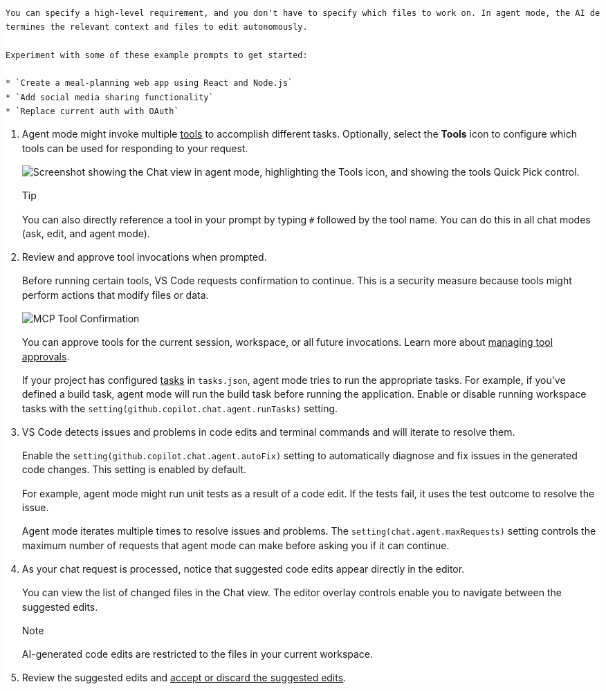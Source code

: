     You can specify a high-level requirement, and you don't have to specify which files to work on. In agent mode, the AI determines the relevant context and files to edit autonomously.

    Experiment with some of these example prompts to get started:

    * `Create a meal-planning web app using React and Node.js`
    * `Add social media sharing functionality`
    * `Replace current auth with OAuth`

1. Agent mode might invoke multiple [tools](#tools-in-agent-mode) to accomplish different tasks. Optionally, select the **Tools** icon to configure which tools can be used for responding to your request.

    ![Screenshot showing the Chat view in agent mode, highlighting the Tools icon, and showing the tools Quick Pick control.](images/copilot-edits/agent-mode-select-tools.png)

    > [!TIP]
    > You can also directly reference a tool in your prompt by typing `#` followed by the tool name. You can do this in all chat modes (ask, edit, and agent mode).

1. Review and approve tool invocations when prompted.

    Before running certain tools, VS Code requests confirmation to continue. This is a security measure because tools might perform actions that modify files or data.

    ![MCP Tool Confirmation](../images/mcp-servers/mcp-tool-confirmation.png)

    You can approve tools for the current session, workspace, or all future invocations. Learn more about [managing tool approvals](/docs/copilot/chat/chat-tools.md#review-and-approve-tool-invocations).

    If your project has configured [tasks](/docs/debugtest/tasks.md) in `tasks.json`, agent mode tries to run the appropriate tasks. For example, if you've defined a build task, agent mode will run the build task before running the application. Enable or disable running workspace tasks with the `setting(github.copilot.chat.agent.runTasks)` setting.

1. VS Code detects issues and problems in code edits and terminal commands and will iterate to resolve them.

    Enable the `setting(github.copilot.chat.agent.autoFix)` setting to automatically diagnose and fix issues in the generated code changes. This setting is enabled by default.

    For example, agent mode might run unit tests as a result of a code edit. If the tests fail, it uses the test outcome to resolve the issue.

    Agent mode iterates multiple times to resolve issues and problems. The `setting(chat.agent.maxRequests)` setting controls the maximum number of requests that agent mode can make before asking you if it can continue.

1. As your chat request is processed, notice that suggested code edits appear directly in the editor.

    You can view the list of changed files in the Chat view. The editor overlay controls enable you to navigate between the suggested edits.

    > [!NOTE]
    > AI-generated code edits are restricted to the files in your current workspace.

1. Review the suggested edits and [accept or discard the suggested edits](#accept-or-discard-edits).
